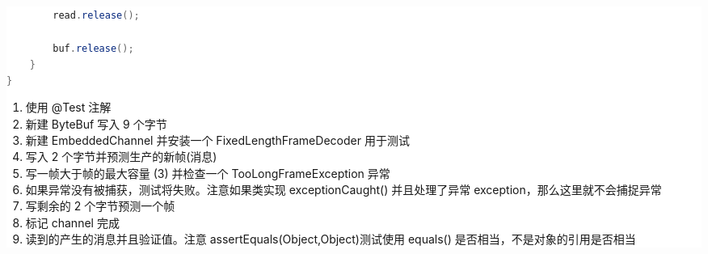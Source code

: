 ```java
        read.release();

        buf.release();
    }
}
```
1. 使用 @Test 注解
2. 新建 ByteBuf 写入 9 个字节
3. 新建 EmbeddedChannel 并安装一个 FixedLengthFrameDecoder 用于测试
4. 写入 2 个字节并预测生产的新帧(消息)
5. 写一帧大于帧的最大容量 (3) 并检查一个 TooLongFrameException 异常
6. 如果异常没有被捕获，测试将失败。注意如果类实现 exceptionCaught() 并且处理了异常 exception，那么这里就不会捕捉异常
7. 写剩余的 2 个字节预测一个帧
8. 标记 channel 完成
9. 读到的产生的消息并且验证值。注意 assertEquals(Object,Object)测试使用 equals() 是否相当，不是对象的引用是否相当